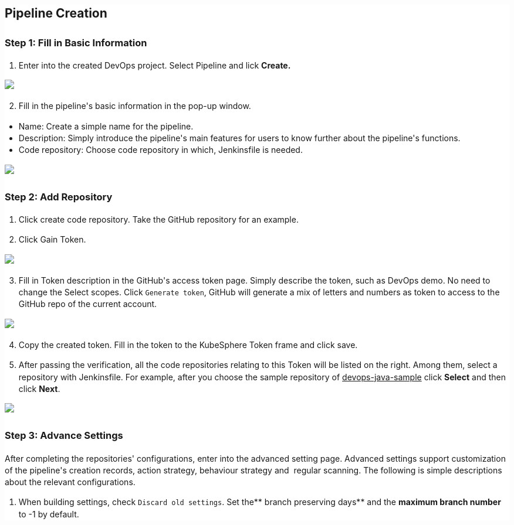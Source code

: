           
      
    
  



## Pipeline Creation


### Step 1: Fill in Basic Information

1. Enter into the created  DevOps project. Select Pipeline and lick **Create.**

![](https://kubesphere-docs.pek3b.qingstor.com/png/pipeline_create.png#align=left&display=inline&height=900&originHeight=900&originWidth=2862&search=&status=done&width=2862)

2. Fill in the pipeline's basic information in the pop-up window.

- Name: Create a simple name for the pipeline.
- Description: Simply introduce the pipeline's main features for users to know further about the pipeline's functions.
- Code repository: Choose code repository in which, Jenkinsfile is needed. 

![](https://kubesphere-docs.pek3b.qingstor.com/png/pipeline_info.png#align=left&display=inline&height=512&originHeight=512&originWidth=1140&search=&status=done&width=1140)


### Step 2: Add Repository

1. Click create code repository. Take the GitHub repository for an example.

2. Click  Gain Token.

![](https://kubesphere-docs.pek3b.qingstor.com/png/pipeline_git_token.png#align=left&display=inline&height=1330&originHeight=1330&originWidth=2294&search=&status=done&width=2294)

3. Fill in Token description in the GitHub's access token page. Simply describe the token, such as DevOps demo. No need to change the Select scopes. Click `Generate token`, GitHub will generate a mix of letters and numbers as token to access to the GitHub repo of the current account.

![](https://kubesphere-docs.pek3b.qingstor.com/png/access-token-screenshot.png#align=left&display=inline&height=327&originHeight=327&originWidth=1018&search=&status=done&width=1018)

4. Copy the created token. Fill in the token to the KubeSphere Token frame and click save. 

5. After passing the verification, all the code repositories relating to this Token will be listed on the right. Among them, select a repository with Jenkinsfile. For example, after you choose the sample repository of [devops-java-sample](https://github.com/kubesphere/devops-java-sample) click **Select** and then click **Next**. 

![](https://kubesphere-docs.pek3b.qingstor.com/png/image-20190409122653070.png#align=left&display=inline&height=1342&originHeight=1342&originWidth=2316&search=&status=done&width=2316)


### Step 3: Advance Settings

After completing the repositories' configurations, enter into the advanced setting page. Advanced settings support customization of the pipeline's creation records, action strategy, behaviour strategy and  regular scanning. The following is simple descriptions about the relevant configurations.

1. When building settings, check `Discard old settings`. Set the** branch preserving days** and the **maximum branch number**  to -1 by default.
